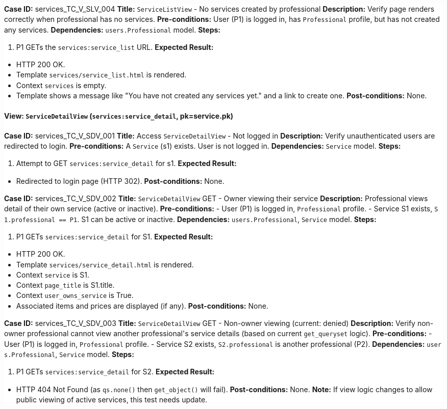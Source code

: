 **Case ID:** services_TC_V_SLV_004
**Title:** `ServiceListView` - No services created by professional
**Description:** Verify page renders correctly when professional has no services.
**Pre-conditions:** User (P1) is logged in, has `Professional` profile, but has not created any services.
**Dependencies:** `users.Professional` model.
**Steps:**
1. P1 GETs the `services:service_list` URL.
**Expected Result:**
- HTTP 200 OK.
- Template `services/service_list.html` is rendered.
- Context `services` is empty.
- Template shows a message like "You have not created any services yet." and a link to create one.
**Post-conditions:** None.

#### View: `ServiceDetailView` (`services:service_detail`, pk=service.pk)

**Case ID:** services_TC_V_SDV_001
**Title:** Access `ServiceDetailView` - Not logged in
**Description:** Verify unauthenticated users are redirected to login.
**Pre-conditions:** A `Service` (s1) exists. User is not logged in.
**Dependencies:** `Service` model.
**Steps:**
1. Attempt to GET `services:service_detail` for s1.
**Expected Result:**
- Redirected to login page (HTTP 302).
**Post-conditions:** None.

**Case ID:** services_TC_V_SDV_002
**Title:** `ServiceDetailView` GET - Owner viewing their service
**Description:** Professional views detail of their own service (active or inactive).
**Pre-conditions:**
    - User (P1) is logged in, `Professional` profile.
    - Service S1 exists, `S1.professional == P1`. S1 can be active or inactive.
**Dependencies:** `users.Professional`, `Service` model.
**Steps:**
1. P1 GETs `services:service_detail` for S1.
**Expected Result:**
- HTTP 200 OK.
- Template `services/service_detail.html` is rendered.
- Context `service` is S1.
- Context `page_title` is S1.title.
- Context `user_owns_service` is True.
- Associated items and prices are displayed (if any).
**Post-conditions:** None.

**Case ID:** services_TC_V_SDV_003
**Title:** `ServiceDetailView` GET - Non-owner viewing (current: denied)
**Description:** Verify non-owner professional cannot view another professional's service details (based on current `get_queryset` logic).
**Pre-conditions:**
    - User (P1) is logged in, `Professional` profile.
    - Service S2 exists, `S2.professional` is another professional (P2).
**Dependencies:** `users.Professional`, `Service` model.
**Steps:**
1. P1 GETs `services:service_detail` for S2.
**Expected Result:**
- HTTP 404 Not Found (as `qs.none()` then `get_object()` will fail).
**Post-conditions:** None.
**Note:** If view logic changes to allow public viewing of active services, this test needs update.

